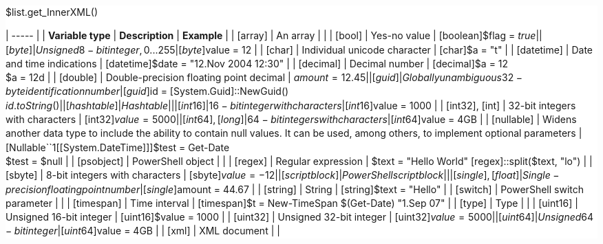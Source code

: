   
$list.get_InnerXML()

  


| ----- |
| **Variable type** |  **Description** |  **Example** |
| [array] |  An array |   |
| [bool] |  Yes-no value |  [boolean]$flag = $true |
| [byte] |  Unsigned 8-bit integer, 0...255 |  [byte]$value = 12 |
| [char] |  Individual unicode character |  [char]$a = "t" |
| [datetime] |  Date and time indications |  [datetime]$date = "12.Nov 2004 12:30" |
| [decimal] |  Decimal number |  [decimal]$a = 12  
$a = 12d |
| [double] |  Double-precision floating point decimal |  $amount = 12.45 |
| [guid] |  Globally unambiguous 32-byte identification number |  [guid]$id = [System.Guid]::NewGuid()  
$id.toString() |
| [hashtable] |  Hash table |   |
| [int16] |  16-bit integer with characters |  [int16]$value = 1000 |
| [int32], [int] |  32-bit integers with characters |  [int32]$value = 5000 |
| [int64], [long] |  64-bit integers with characters |  [int64]$value = 4GB |
| [nullable] |  Widens another data type to include the ability to contain null values. It can be used, among others, to implement optional parameters |  [Nullable``1[[System.DateTime]]]$test = Get-Date  
$test = $null |
| [psobject] |  PowerShell object |   |
| [regex] |  Regular expression |  $text = "Hello World"  
[regex]::split($text, "lo") |
| [sbyte] |  8-bit integers with characters |  [sbyte]$value = -12 |
| [scriptblock] |  PowerShell scriptblock |   |
| [single], [float] |  Single-precision floating point number |  [single]$amount = 44.67 |
| [string] |  String |  [string]$text = "Hello" |
| [switch] |  PowerShell switch parameter |   |
| [timespan] |  Time interval |  [timespan]$t = New-TimeSpan $(Get-Date) "1.Sep 07" |
| [type] |  Type |   |
| [uint16] |  Unsigned 16-bit integer |  [uint16]$value = 1000 |
| [uint32] |  Unsigned 32-bit integer |  [uint32]$value = 5000 |
| [uint64] |  Unsigned 64-bit integer |  [uint64]$value = 4GB |
| [xml] |  XML document |   |


[1]: http://powershell.com/cs/blogs/ebookv2/archive/2012/02/02/chapter-3-variables.aspx#table3.1
[2]: http://powershell.com/cs/blogs/ebookv2/archive/2012/03/05/chapter-6-working-with-objects.aspx
[3]: http://powershell.com/cs/blogs/ebookv2/archive/2012/03/06/chapter-13-text-and-regular-expressions.aspx
[4]: http://powershell.com/cs/blogs/ebookv2/archive/2012/02/02/chapter-3-variables.aspx#table3.6